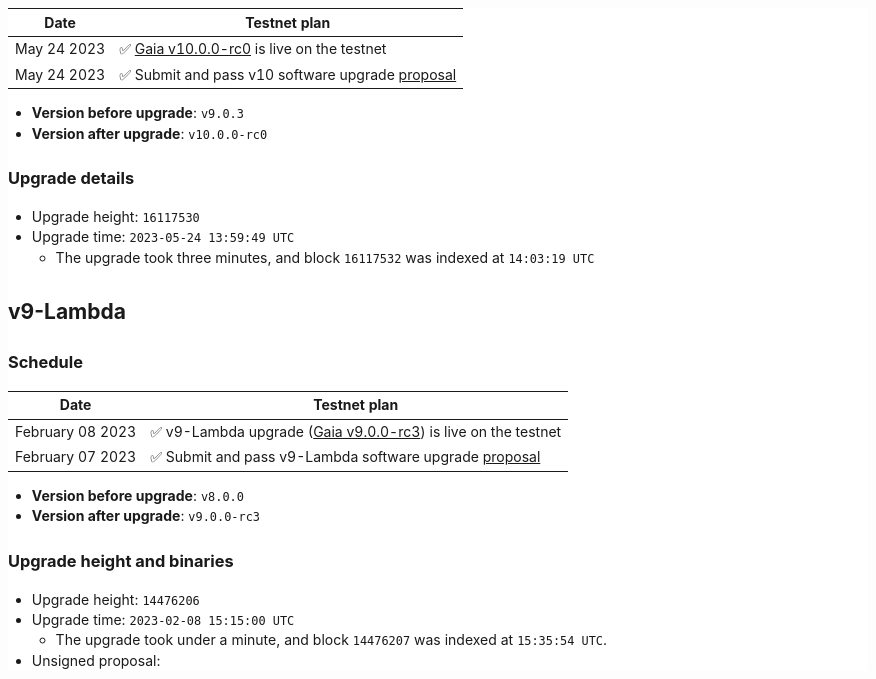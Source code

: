 | Date        | Testnet plan                                                                                                 |
| ----------- | ------------------------------------------------------------------------------------------------------------ |
| May 24 2023 | ✅ [Gaia v10.0.0-rc0](https://github.com/cosmos/gaia/releases/tag/v10.0.0-rc0) is live on the testnet         |
| May 24 2023 | ✅ Submit and pass v10 software upgrade [proposal](https://explorer.theta-testnet.polypore.xyz/proposals/167) |

* **Version before upgrade**: `v9.0.3`
* **Version after upgrade**: `v10.0.0-rc0`

### Upgrade details

* Upgrade height: `16117530` 
* Upgrade time: `2023-05-24 13:59:49 UTC`
  * The upgrade took three minutes, and block `16117532` was indexed at `14:03:19 UTC`

## v9-Lambda

### Schedule

| Date             | Testnet plan                                                                                                           |
| ---------------- | ---------------------------------------------------------------------------------------------------------------------- |
| February 08 2023 | ✅ v9-Lambda upgrade ([Gaia v9.0.0-rc3](https://github.com/cosmos/gaia/releases/tag/v9.0.0-rc3)) is live on the testnet |
| February 07 2023 | ✅ Submit and pass v9-Lambda software upgrade [proposal](https://explorer.theta-testnet.polypore.xyz/proposals/115)     |

* **Version before upgrade**: `v8.0.0`
* **Version after upgrade**: `v9.0.0-rc3`

### Upgrade height and binaries

* Upgrade height: `14476206` 
* Upgrade time: `2023-02-08 15:15:00 UTC`
  * The upgrade took under a minute, and block `14476207` was indexed at `15:35:54 UTC`.
* Unsigned proposal:

```json=
```